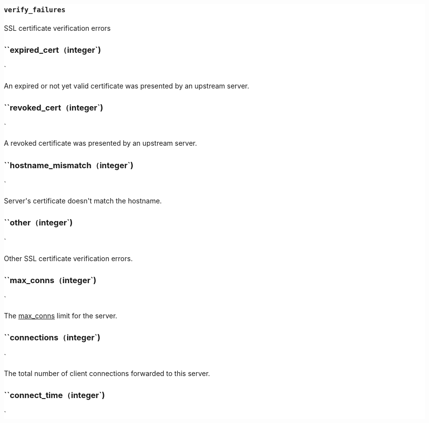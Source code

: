 

### ``verify_failures``


SSL certificate verification errors

### ``expired_cert` (`integer`)
`


An expired or not yet valid certificate was presented by an upstream server.



### ``revoked_cert` (`integer`)
`


A revoked certificate was presented by an upstream server.



### ``hostname_mismatch` (`integer`)
`


Server's certificate doesn't match the hostname.



### ``other` (`integer`)
`


Other SSL certificate verification errors.









### ``max_conns` (`integer`)
`


The [max_conns](https://nginx.org/en/docs/stream/ngx_stream_upstream_module.html#max_conns) limit for the server.



### ``connections` (`integer`)
`


The total number of client connections forwarded to this server.



### ``connect_time` (`integer`)
`
